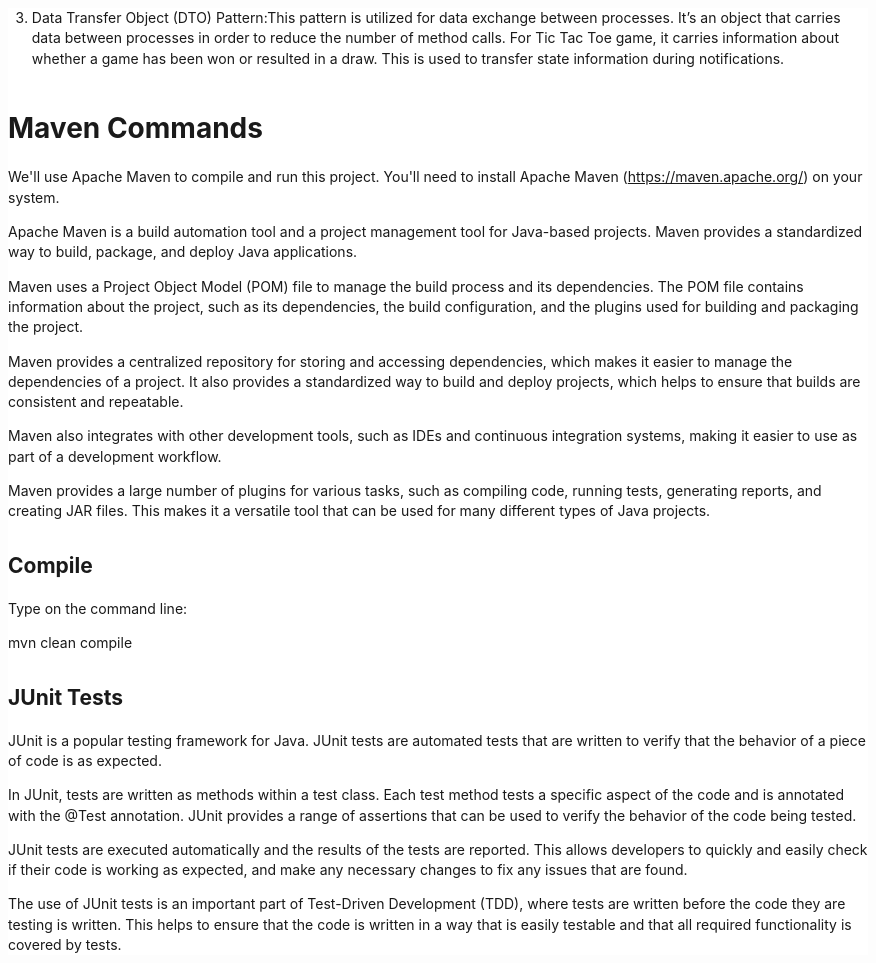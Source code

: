 3. Data Transfer Object (DTO) Pattern:This pattern is utilized for data exchange between processes. It’s an object 
that carries data between processes in order to reduce the number of method calls. For Tic Tac Toe game, it carries
information about whether a game has been won or resulted in a draw. This is used to transfer state information 
during notifications.




# Maven Commands

We'll use Apache Maven to compile and run this project. You'll need to install Apache Maven (https://maven.apache.org/) on your system. 

Apache Maven is a build automation tool and a project management tool for Java-based projects. Maven provides a standardized way to build, package, and deploy Java applications.

Maven uses a Project Object Model (POM) file to manage the build process and its dependencies. The POM file contains information about the project, such as its dependencies, the build configuration, and the plugins used for building and packaging the project.

Maven provides a centralized repository for storing and accessing dependencies, which makes it easier to manage the dependencies of a project. It also provides a standardized way to build and deploy projects, which helps to ensure that builds are consistent and repeatable.

Maven also integrates with other development tools, such as IDEs and continuous integration systems, making it easier to use as part of a development workflow.

Maven provides a large number of plugins for various tasks, such as compiling code, running tests, generating reports, and creating JAR files. This makes it a versatile tool that can be used for many different types of Java projects.

## Compile
Type on the command line: 

mvn clean compile



## JUnit Tests
JUnit is a popular testing framework for Java. JUnit tests are automated tests that are written to verify that the behavior of a piece of code is as expected.

In JUnit, tests are written as methods within a test class. Each test method tests a specific aspect of the code and is annotated with the @Test annotation. JUnit provides a range of assertions that can be used to verify the behavior of the code being tested.

JUnit tests are executed automatically and the results of the tests are reported. This allows developers to quickly and easily check if their code is working as expected, and make any necessary changes to fix any issues that are found.

The use of JUnit tests is an important part of Test-Driven Development (TDD), where tests are written before the code they are testing is written. This helps to ensure that the code is written in a way that is easily testable and that all required functionality is covered by tests.
